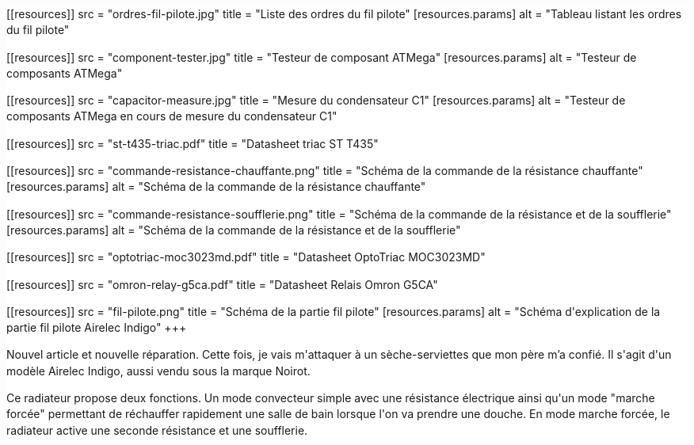[[resources]]
  src = "ordres-fil-pilote.jpg"
  title = "Liste des ordres du fil pilote"
  [resources.params]
    alt = "Tableau listant les ordres du fil pilote"

[[resources]]
  src = "component-tester.jpg"
  title = "Testeur de composant ATMega"
  [resources.params]
    alt = "Testeur de composants ATMega"

[[resources]]
  src = "capacitor-measure.jpg"
  title = "Mesure du condensateur C1"
  [resources.params]
    alt = "Testeur de composants ATMega en cours de mesure du condensateur C1"

[[resources]]
  src = "st-t435-triac.pdf"
  title = "Datasheet triac ST T435"

[[resources]]
  src = "commande-resistance-chauffante.png"
  title = "Schéma de la commande de la résistance chauffante"
  [resources.params]
    alt = "Schéma de la commande de la résistance chauffante"

[[resources]]
  src = "commande-resistance-soufflerie.png"
  title = "Schéma de la commande de la résistance et de la soufflerie"
  [resources.params]
    alt = "Schéma de la commande de la résistance et de la soufflerie"

[[resources]]
  src = "optotriac-moc3023md.pdf"
  title = "Datasheet OptoTriac MOC3023MD"

[[resources]]
  src = "omron-relay-g5ca.pdf"
  title = "Datasheet Relais Omron G5CA"

[[resources]]
  src = "fil-pilote.png"
  title = "Schéma de la partie fil pilote"
  [resources.params]
    alt = "Schéma d'explication de la partie fil pilote Airelec Indigo"
+++

Nouvel article et nouvelle réparation. Cette fois, je vais m'attaquer à un sèche-serviettes que mon père m’a confié. Il s'agit d'un modèle Airelec Indigo, aussi vendu sous la marque Noirot.

Ce radiateur propose deux fonctions. Un mode convecteur simple avec une résistance électrique ainsi qu'un mode "marche forcée" permettant de réchauffer rapidement une salle de bain lorsque l'on va prendre une douche.
En mode marche forcée, le radiateur active une seconde résistance et une soufflerie.
